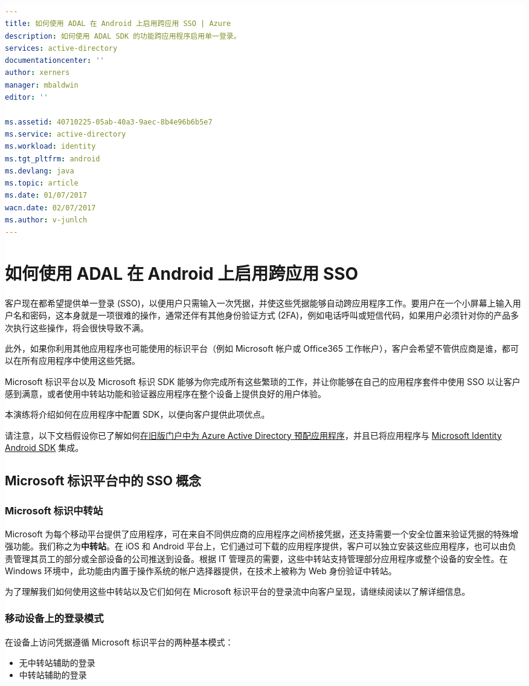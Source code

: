 ```yaml
---
title: 如何使用 ADAL 在 Android 上启用跨应用 SSO | Azure
description: 如何使用 ADAL SDK 的功能跨应用程序启用单一登录。
services: active-directory
documentationcenter: ''
author: xerners
manager: mbaldwin
editor: ''

ms.assetid: 40710225-05ab-40a3-9aec-8b4e96b6b5e7
ms.service: active-directory
ms.workload: identity
ms.tgt_pltfrm: android
ms.devlang: java
ms.topic: article
ms.date: 01/07/2017
wacn.date: 02/07/2017
ms.author: v-junlch
---
```


# 如何使用 ADAL 在 Android 上启用跨应用 SSO
客户现在都希望提供单一登录 (SSO)，以便用户只需输入一次凭据，并使这些凭据能够自动跨应用程序工作。要用户在一个小屏幕上输入用户名和密码，这本身就是一项很难的操作，通常还伴有其他身份验证方式 (2FA)，例如电话呼叫或短信代码，如果用户必须针对你的产品多次执行这些操作，将会很快导致不满。

此外，如果你利用其他应用程序也可能使用的标识平台（例如 Microsoft 帐户或 Office365 工作帐户），客户会希望不管供应商是谁，都可以在所有应用程序中使用这些凭据。

Microsoft 标识平台以及 Microsoft 标识 SDK 能够为你完成所有这些繁琐的工作，并让你能够在自己的应用程序套件中使用 SSO 以让客户感到满意，或者使用中转站功能和验证器应用程序在整个设备上提供良好的用户体验。

本演练将介绍如何在应用程序中配置 SDK，以便向客户提供此项优点。

请注意，以下文档假设你已了解如何[在旧版门户中为 Azure Active Directory 预配应用程序](./active-directory-how-to-integrate.md)，并且已将应用程序与 [Microsoft Identity Android SDK](https://github.com/AzureAD/azure-activedirectory-library-for-android) 集成。

## Microsoft 标识平台中的 SSO 概念
### Microsoft 标识中转站
Microsoft 为每个移动平台提供了应用程序，可在来自不同供应商的应用程序之间桥接凭据，还支持需要一个安全位置来验证凭据的特殊增强功能。我们称之为**中转站**。在 iOS 和 Android 平台上，它们通过可下载的应用程序提供，客户可以独立安装这些应用程序，也可以由负责管理其员工的部分或全部设备的公司推送到设备。根据 IT 管理员的需要，这些中转站支持管理部分应用程序或整个设备的安全性。在 Windows 环境中，此功能由内置于操作系统的帐户选择器提供，在技术上被称为 Web 身份验证中转站。

为了理解我们如何使用这些中转站以及它们如何在 Microsoft 标识平台的登录流中向客户呈现，请继续阅读以了解详细信息。

### 移动设备上的登录模式
在设备上访问凭据遵循 Microsoft 标识平台的两种基本模式：

- 无中转站辅助的登录
- 中转站辅助的登录

